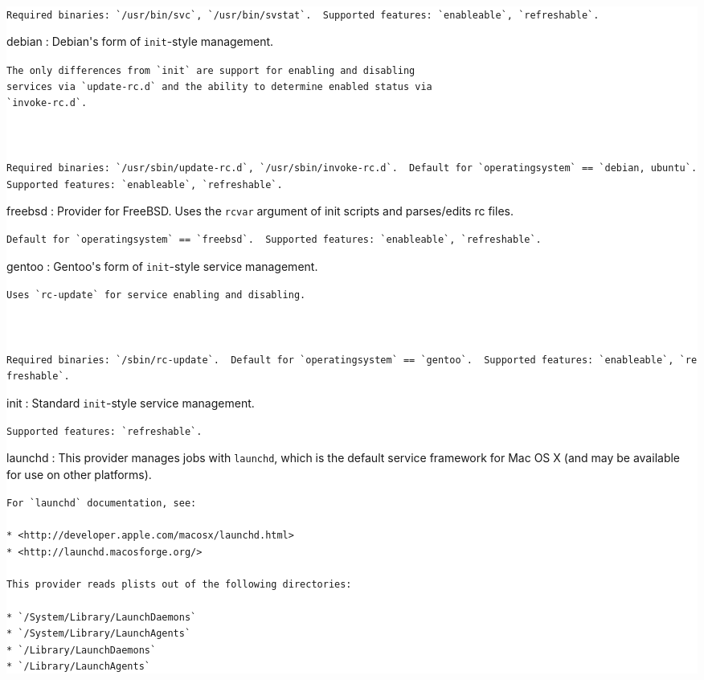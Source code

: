 

    Required binaries: `/usr/bin/svc`, `/usr/bin/svstat`.  Supported features: `enableable`, `refreshable`.

  debian
  : Debian's form of `init`-style management.

    The only differences from `init` are support for enabling and disabling
    services via `update-rc.d` and the ability to determine enabled status via
    `invoke-rc.d`.



    Required binaries: `/usr/sbin/update-rc.d`, `/usr/sbin/invoke-rc.d`.  Default for `operatingsystem` == `debian, ubuntu`.  Supported features: `enableable`, `refreshable`.

  freebsd
  : Provider for FreeBSD. Uses the `rcvar` argument of init scripts and parses/edits rc files.

    Default for `operatingsystem` == `freebsd`.  Supported features: `enableable`, `refreshable`.

  gentoo
  : Gentoo's form of `init`-style service management.

    Uses `rc-update` for service enabling and disabling.



    Required binaries: `/sbin/rc-update`.  Default for `operatingsystem` == `gentoo`.  Supported features: `enableable`, `refreshable`.

  init
  : Standard `init`-style service management.

    Supported features: `refreshable`.

  launchd
  : This provider manages jobs with `launchd`, which is the default service
    framework for Mac OS X (and may be available for use on other platforms).

    For `launchd` documentation, see:

    * <http://developer.apple.com/macosx/launchd.html>
    * <http://launchd.macosforge.org/>

    This provider reads plists out of the following directories:

    * `/System/Library/LaunchDaemons`
    * `/System/Library/LaunchAgents`
    * `/Library/LaunchDaemons`
    * `/Library/LaunchAgents`

